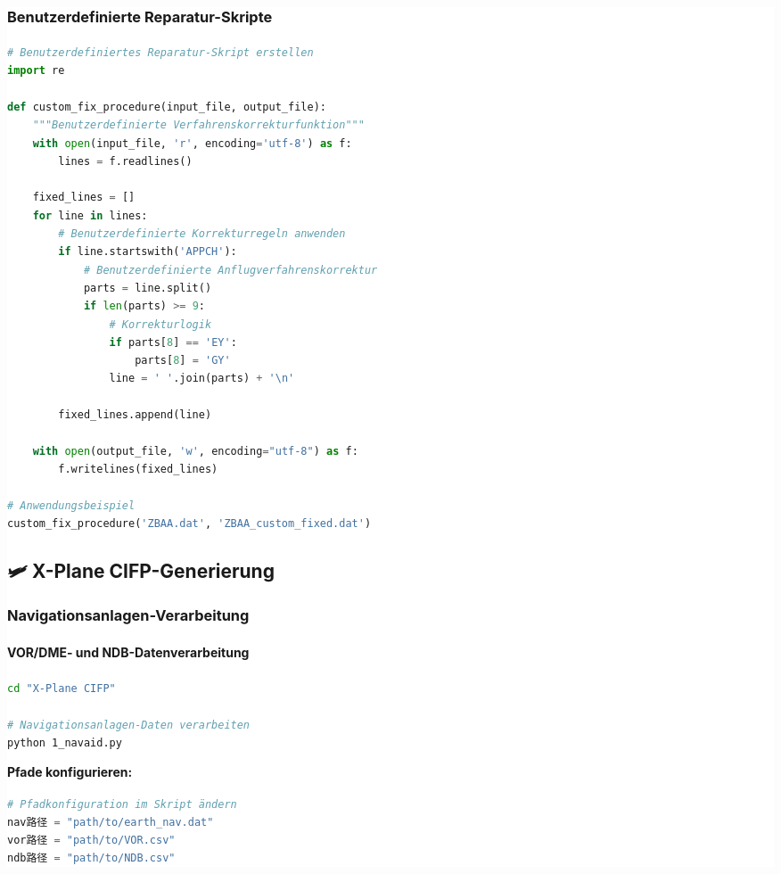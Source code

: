 ### Benutzerdefinierte Reparatur-Skripte

```python
# Benutzerdefiniertes Reparatur-Skript erstellen
import re

def custom_fix_procedure(input_file, output_file):
    """Benutzerdefinierte Verfahrenskorrekturfunktion"""
    with open(input_file, 'r', encoding='utf-8') as f:
        lines = f.readlines()
    
    fixed_lines = []
    for line in lines:
        # Benutzerdefinierte Korrekturregeln anwenden
        if line.startswith('APPCH'):
            # Benutzerdefinierte Anflugverfahrenskorrektur
            parts = line.split()
            if len(parts) >= 9:
                # Korrekturlogik
                if parts[8] == 'EY':
                    parts[8] = 'GY'
                line = ' '.join(parts) + '\n'
        
        fixed_lines.append(line)
    
    with open(output_file, 'w', encoding="utf-8") as f:
        f.writelines(fixed_lines)

# Anwendungsbeispiel
custom_fix_procedure('ZBAA.dat', 'ZBAA_custom_fixed.dat')
```

## 🛩️ X-Plane CIFP-Generierung

### Navigationsanlagen-Verarbeitung

#### VOR/DME- und NDB-Datenverarbeitung
```bash
cd "X-Plane CIFP"

# Navigationsanlagen-Daten verarbeiten
python 1_navaid.py
```

**Pfade konfigurieren:**
```python
# Pfadkonfiguration im Skript ändern
nav路径 = "path/to/earth_nav.dat"
vor路径 = "path/to/VOR.csv"
ndb路径 = "path/to/NDB.csv"
```
